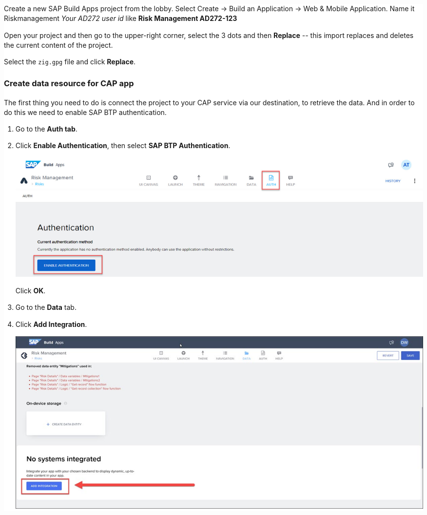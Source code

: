 Create a new SAP Build Apps project from the lobby.
Select Create -> Build an Application -> Web & Mobile Application. Name it Riskmanagement *Your AD272 user id* like **Risk Management AD272-123**

Open your project and then go to the upper-right corner, select the 3 dots and then **Replace** -- this import replaces and deletes the current content of the project.

Select the `zig.gpg` file and click **Replace**.


### Create data resource for CAP app
The first thing you need to do is connect the project to your CAP service via our destination, to retrieve the data. And in order to do this we need to enable SAP BTP authentication.

1. Go to the **Auth tab**.

2. Click **Enable Authentication**, then select **SAP BTP Authentication**.

    ![Enable authentication](/exercises/1_SAPBuildApps/images/3-oauth.jpg)

    Click **OK**.

3. Go to the **Data** tab.

4. Click **Add Integration**.

    ![Add integration](/exercises/1_SAPBuildApps/images/3-add-integration.jpg)
